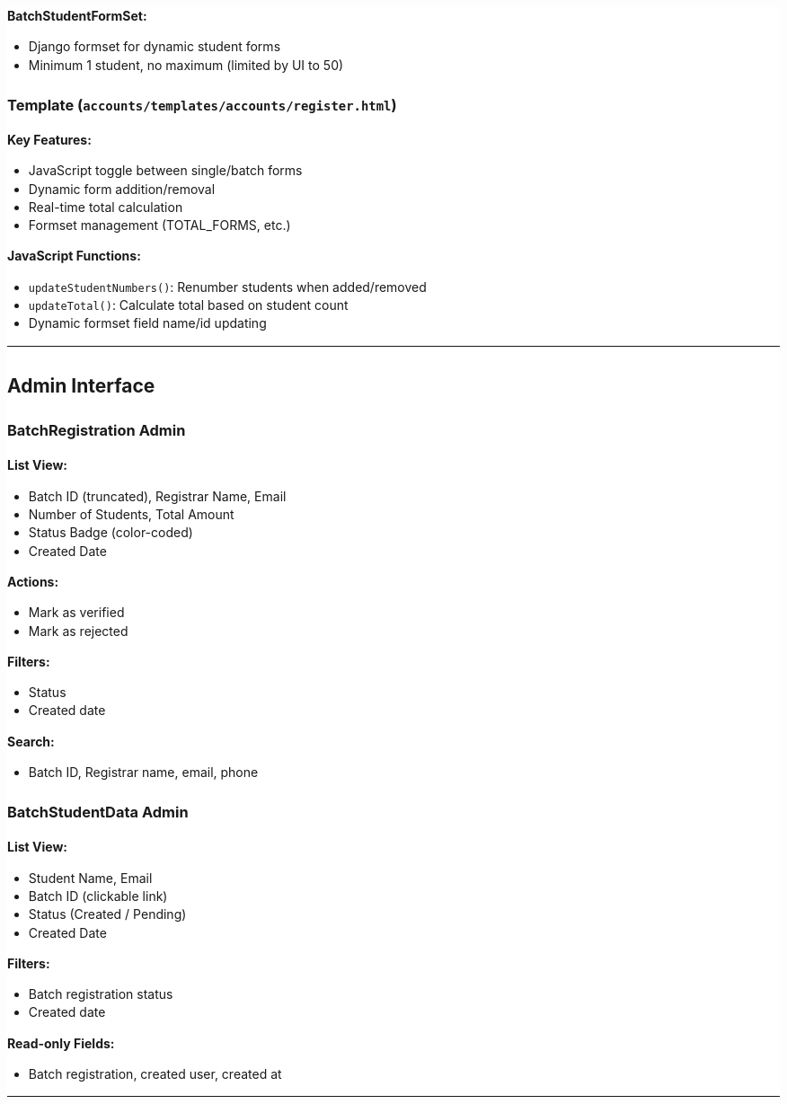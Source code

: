 **BatchStudentFormSet:**
- Django formset for dynamic student forms
- Minimum 1 student, no maximum (limited by UI to 50)

### Template (`accounts/templates/accounts/register.html`)

**Key Features:**
- JavaScript toggle between single/batch forms
- Dynamic form addition/removal
- Real-time total calculation
- Formset management (TOTAL_FORMS, etc.)

**JavaScript Functions:**
- `updateStudentNumbers()`: Renumber students when added/removed
- `updateTotal()`: Calculate total based on student count
- Dynamic formset field name/id updating

---

## Admin Interface

### BatchRegistration Admin
**List View:**
- Batch ID (truncated), Registrar Name, Email
- Number of Students, Total Amount
- Status Badge (color-coded)
- Created Date

**Actions:**
- Mark as verified
- Mark as rejected

**Filters:**
- Status
- Created date

**Search:**
- Batch ID, Registrar name, email, phone

### BatchStudentData Admin
**List View:**
- Student Name, Email
- Batch ID (clickable link)
- Status (Created / Pending)
- Created Date

**Filters:**
- Batch registration status
- Created date

**Read-only Fields:**
- Batch registration, created user, created at

---